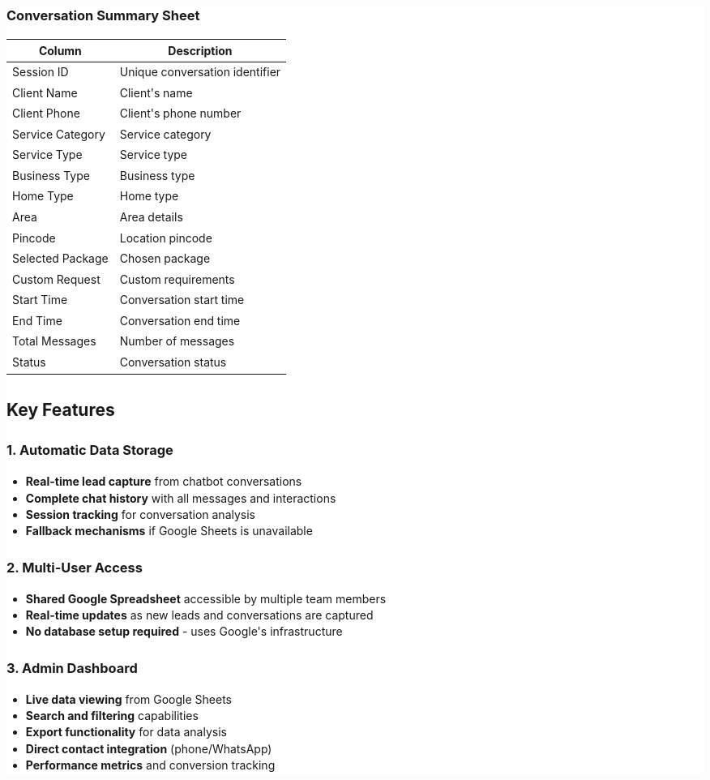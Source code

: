 ### Conversation Summary Sheet
| Column | Description |
|--------|-------------|
| Session ID | Unique conversation identifier |
| Client Name | Client's name |
| Client Phone | Client's phone number |
| Service Category | Service category |
| Service Type | Service type |
| Business Type | Business type |
| Home Type | Home type |
| Area | Area details |
| Pincode | Location pincode |
| Selected Package | Chosen package |
| Custom Request | Custom requirements |
| Start Time | Conversation start time |
| End Time | Conversation end time |
| Total Messages | Number of messages |
| Status | Conversation status |

## Key Features

### 1. Automatic Data Storage
- **Real-time lead capture** from chatbot conversations
- **Complete chat history** with all messages and interactions
- **Session tracking** for conversation analysis
- **Fallback mechanisms** if Google Sheets is unavailable

### 2. Multi-User Access
- **Shared Google Spreadsheet** accessible by multiple team members
- **Real-time updates** as new leads and conversations are captured
- **No database setup required** - uses Google's infrastructure

### 3. Admin Dashboard
- **Live data viewing** from Google Sheets
- **Search and filtering** capabilities
- **Export functionality** for data analysis
- **Direct contact integration** (phone/WhatsApp)
- **Performance metrics** and conversion tracking
